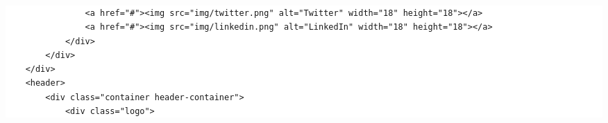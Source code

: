                     <a href="#"><img src="img/twitter.png" alt="Twitter" width="18" height="18"></a>
                    <a href="#"><img src="img/linkedin.png" alt="LinkedIn" width="18" height="18"></a>
                </div>
            </div>
        </div>
        <header>
            <div class="container header-container">
                <div class="logo">